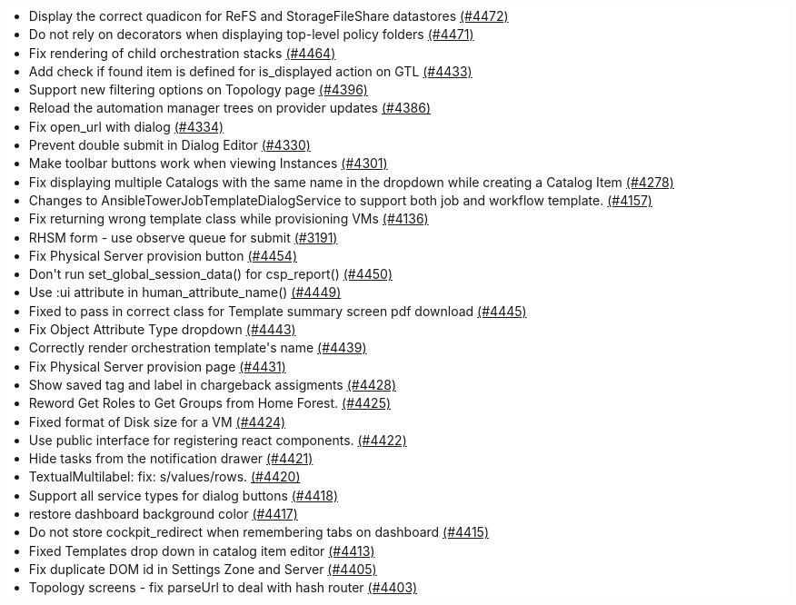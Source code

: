 - Display the correct quadicon for ReFS and StorageFileShare datastores [(#4472)](https://github.com/ManageIQ/manageiq-ui-classic/pull/4472)
- Do not rely on decorators when displaying top-level policy folders [(#4471)](https://github.com/ManageIQ/manageiq-ui-classic/pull/4471)
- Fix rendering of child orchestration stacks [(#4464)](https://github.com/ManageIQ/manageiq-ui-classic/pull/4464)
- Add check if found item is defined for is_displayed action on GTL [(#4433)](https://github.com/ManageIQ/manageiq-ui-classic/pull/4433)
- Support new filtering options on Topology page [(#4396)](https://github.com/ManageIQ/manageiq-ui-classic/pull/4396)
- Reload the automation manager trees on provider updates [(#4386)](https://github.com/ManageIQ/manageiq-ui-classic/pull/4386)
- Fix open_url with dialog [(#4334)](https://github.com/ManageIQ/manageiq-ui-classic/pull/4334)
- Prevent double submit in Dialog Editor [(#4330)](https://github.com/ManageIQ/manageiq-ui-classic/pull/4330)
- Make toolbar buttons work when viewing Instances [(#4301)](https://github.com/ManageIQ/manageiq-ui-classic/pull/4301)
- Fix displaying multiple Catalogs with the same name in the dropdown while creating a Catalog Item [(#4278)](https://github.com/ManageIQ/manageiq-ui-classic/pull/4278)
- Changes to AnsibleTowerJobTemplateDialogService to support both job and workflow template. [(#4157)](https://github.com/ManageIQ/manageiq-ui-classic/pull/4157)
- Fix returning wrong template class while provisioning VMs [(#4136)](https://github.com/ManageIQ/manageiq-ui-classic/pull/4136)
- RHSM form - use observe queue for submit [(#3191)](https://github.com/ManageIQ/manageiq-ui-classic/pull/3191)
- Fix Physical Server provision button [(#4454)](https://github.com/ManageIQ/manageiq-ui-classic/pull/4454)
- Don't run set_global_session_data() for csp_report() [(#4450)](https://github.com/ManageIQ/manageiq-ui-classic/pull/4450)
- Use :ui attribute in human_attribute_name() [(#4449)](https://github.com/ManageIQ/manageiq-ui-classic/pull/4449)
- Fixed to pass in correct class for Template summary screen pdf download [(#4445)](https://github.com/ManageIQ/manageiq-ui-classic/pull/4445)
- Fix Object Attribute Type dropdown [(#4443)](https://github.com/ManageIQ/manageiq-ui-classic/pull/4443)
- Correctly render orchestration template's name [(#4439)](https://github.com/ManageIQ/manageiq-ui-classic/pull/4439)
- Fix Physical Server provision page [(#4431)](https://github.com/ManageIQ/manageiq-ui-classic/pull/4431)
- Show saved tag and label in chargeback assigments [(#4428)](https://github.com/ManageIQ/manageiq-ui-classic/pull/4428)
- Reword Get Roles to Get Groups from Home Forest. [(#4425)](https://github.com/ManageIQ/manageiq-ui-classic/pull/4425)
- Fixed format of Disk size for a VM [(#4424)](https://github.com/ManageIQ/manageiq-ui-classic/pull/4424)
- Use public interface for registering react components. [(#4422)](https://github.com/ManageIQ/manageiq-ui-classic/pull/4422)
- Hide tasks from the notification drawer [(#4421)](https://github.com/ManageIQ/manageiq-ui-classic/pull/4421)
- TextualMultilabel: fix: s/values/rows. [(#4420)](https://github.com/ManageIQ/manageiq-ui-classic/pull/4420)
- Support all service types for dialog buttons [(#4418)](https://github.com/ManageIQ/manageiq-ui-classic/pull/4418)
- restore dashboard background color [(#4417)](https://github.com/ManageIQ/manageiq-ui-classic/pull/4417)
- Do not store cockpit_redirect when remembering tabs on dashboard [(#4415)](https://github.com/ManageIQ/manageiq-ui-classic/pull/4415)
- Fixed Templates drop down in catalog item editor [(#4413)](https://github.com/ManageIQ/manageiq-ui-classic/pull/4413)
- Fix duplicate DOM id in Settings Zone and Server [(#4405)](https://github.com/ManageIQ/manageiq-ui-classic/pull/4405)
- Topology screens - fix parseUrl to deal with hash router [(#4403)](https://github.com/ManageIQ/manageiq-ui-classic/pull/4403)